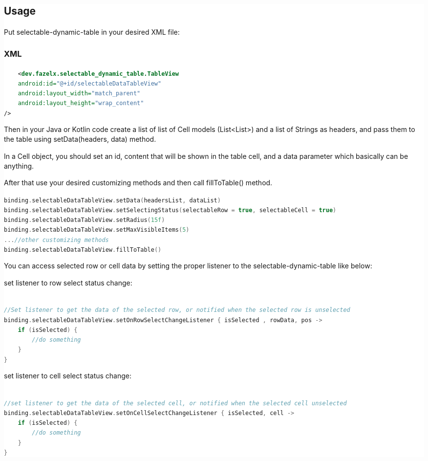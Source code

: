 ## Usage

Put selectable-dynamic-table in your desired XML file:

### XML
```xml
    <dev.fazelx.selectable_dynamic_table.TableView
    android:id="@+id/selectableDataTableView"
    android:layout_width="match_parent"
    android:layout_height="wrap_content"
/>
```

Then in your Java or Kotlin code create a list of list of Cell models (List<List<Cell>>) and a list of Strings as headers, and pass them to the table using setData(headers, data) method.

In a Cell object, you should set an id, content that will be shown in the table cell, and a data parameter which basically can be anything.

After that use your desired customizing methods and then call fillToTable() method.

```kotlin
binding.selectableDataTableView.setData(headersList, dataList)
binding.selectableDataTableView.setSelectingStatus(selectableRow = true, selectableCell = true)
binding.selectableDataTableView.setRadius(15f)
binding.selectableDataTableView.setMaxVisibleItems(5)
...//other customizing methods
binding.selectableDataTableView.fillToTable()
```

You can access selected row or cell data by setting the proper listener to the selectable-dynamic-table like below:

set listener to row select status change:

```kotlin

//Set listener to get the data of the selected row, or notified when the selected row is unselected
binding.selectableDataTableView.setOnRowSelectChangeListener { isSelected , rowData, pos ->
    if (isSelected) {
        //do something
    }
}

```

set listener to cell select status change:


```kotlin

//set listener to get the data of the selected cell, or notified when the selected cell unselected
binding.selectableDataTableView.setOnCellSelectChangeListener { isSelected, cell ->
    if (isSelected) {
        //do something
    }
}

```
